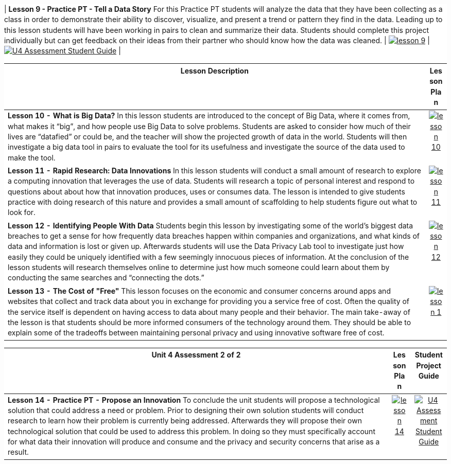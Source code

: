 | **Lesson 9 - Practice PT - Tell a Data Story** For this Practice PT students will analyze the data that they have been collecting as a class in order to demonstrate their ability to discover, visualize, and present a trend or pattern they find in the data. Leading up to this lesson students will have been working in pairs to clean and summarize their data. Students should complete this project individually but can get feedback on their ideas from their partner who should know how the data was cleaned. | [![lesson 9](/educate/csp/images/thumb_lesson1.png)](https://code.org/curriculum/cspunit4/9/Teacher) | [![U4 Assessment Student Guide](/educate/csp/images/thumb_activityGuide.png)](https://docs.google.com/document/d/1HVUQhwuuKC5IejdUabA4FGS2xfjXMrRvKy0wJSnP8uU) |

| Lesson Description| Lesson Plan | 
| ------------------|:-----------:|
| **Lesson 10 - What is Big Data?** In this lesson students are introduced to the concept of Big Data, where it comes from, what makes it “big”, and how people use Big Data to solve problems. Students are asked to consider how much of their lives are “datafied” or could be, and the teacher will show the projected growth of data in the world. Students will then investigate a big data tool in pairs to evaluate the tool for its usefulness and investigate the source of the data used to make the tool. | [![lesson 10](/educate/csp/images/thumb_lesson1.png)](https://code.org/curriculum/cspunit4/10/Teacher) | 
| **Lesson 11 - Rapid Research: Data Innovations** In this lesson students will conduct a small amount of research to explore a computing innovation that leverages the use of data.  Students will research a topic of personal interest and respond to questions about about how that innovation produces, uses or consumes data.  The lesson is intended to give students practice with doing research of this nature and provides a small amount of scaffolding to help students figure out what to look for. | [![lesson 11](/educate/csp/images/thumb_lesson1.png)](https://code.org/curriculum/cspunit4/11/Teacher) | 
| **Lesson 12 - Identifying People With Data** Students begin this lesson by investigating some of the world’s biggest data breaches to get a sense for how frequently data breaches happen within companies and organizations, and what kinds of data and information is lost or given up. Afterwards students will use the Data Privacy Lab tool to investigate just how easily they could be uniquely identified with a few seemingly innocuous pieces of information. At the conclusion of the lesson students will research themselves online to determine just how much someone could learn about them by conducting the same searches and “connecting the dots.”| [![lesson 12](/educate/csp/images/thumb_lesson1.png)](https://code.org/curriculum/cspunit4/12/Teacher) | 
| **Lesson 13 - The Cost of "Free"** This lesson focuses on the economic and consumer concerns around apps and websites that collect and track data about you in exchange for providing you a service free of cost.  Often the quality of the service itself is dependent on having access to data about many people and their behavior. The main take-away of the lesson is that students should be more informed consumers of the technology around them.  They should be able to explain some of the tradeoffs between maintaining personal privacy and using innovative software free of cost.| [![lesson 1](/educate/csp/images/thumb_lesson1.png)](https://code.org/curriculum/cspunit4/13/Teacher) | 

Unit 4 Assessment 2 of 2 | Lesson Plan | Student Project Guide |
| ------------------|:-----------:| :-----------:|
|  **Lesson 14 - Practice PT - Propose an Innovation** To conclude the unit students will propose a technological solution that could address a need or problem. Prior to designing their own solution students will conduct research to learn how their problem is currently being addressed. Afterwards they will propose their own technological solution that could be used to address this problem. In doing so they must specifically account for what data their innovation will produce and consume and the privacy and security concerns that arise as a result.| [![lesson 14](/educate/csp/images/thumb_lesson1.png)](https://code.org/curriculum/cspunit4/14/Teacher) | [![U4 Assessment Student Guide](/educate/csp/images/thumb_activityGuide.png)](https://docs.google.com/document/d/1b5EhBSRFyZbcb2E5tg0-TrkdOijAPMefrSrYFMa0s4o) |
